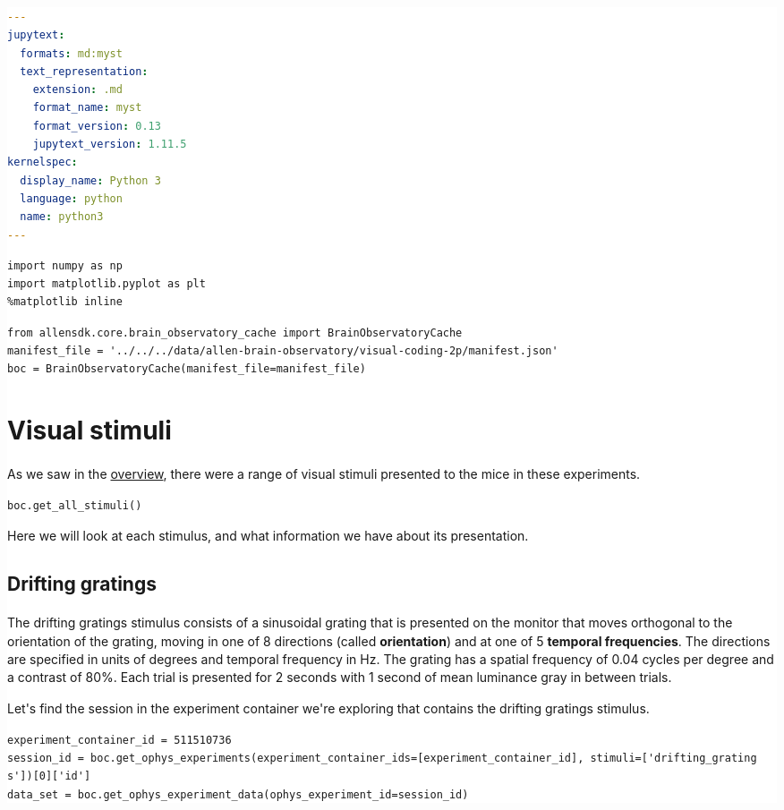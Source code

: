 ```yaml
---
jupytext:
  formats: md:myst
  text_representation:
    extension: .md
    format_name: myst
    format_version: 0.13
    jupytext_version: 1.11.5
kernelspec:
  display_name: Python 3
  language: python
  name: python3
---
```

```{code-cell} ipython3
import numpy as np
import matplotlib.pyplot as plt
%matplotlib inline
```
```{code-cell} ipython3
from allensdk.core.brain_observatory_cache import BrainObservatoryCache
manifest_file = '../../../data/allen-brain-observatory/visual-coding-2p/manifest.json'
boc = BrainObservatoryCache(manifest_file=manifest_file)
```

# Visual stimuli

As we saw in the [overview](vc2p-dataset.md), there were a range of visual stimuli presented to the mice in these experiments. 

```{code-cell} ipython3
boc.get_all_stimuli()
```

Here we will look at each stimulus, and what information we have about its presentation.

## Drifting gratings
The drifting gratings stimulus consists of a sinusoidal grating that is presented on the monitor that moves orthogonal to the orientation of the grating, moving in one of 8 directions (called <b>orientation</b>) and at one of 5 <b>temporal frequencies</b>. The directions are specified in units of degrees and temporal frequency in Hz. The grating has a spatial frequency of 0.04 cycles per degree and a contrast of 80%.
Each trial is presented for 2 seconds with 1 second of mean luminance gray in between trials.

Let's find the session in the experiment container we're exploring that contains the drifting gratings stimulus.

```{code-cell} ipython3
experiment_container_id = 511510736
session_id = boc.get_ophys_experiments(experiment_container_ids=[experiment_container_id], stimuli=['drifting_gratings'])[0]['id']
data_set = boc.get_ophys_experiment_data(ophys_experiment_id=session_id)
```
